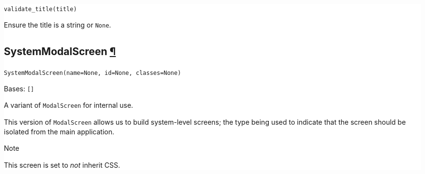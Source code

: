 ```
validate_title(title)
```

Ensure the title is a string or `None`.

## SystemModalScreen [¶](https://textual.textualize.io/api/screen/#textual.screen.SystemModalScreen "Permanent link")

```
SystemModalScreen(name=None, id=None, classes=None)
```

Bases: `[]`

A variant of `ModalScreen` for internal use.

This version of `ModalScreen` allows us to build system-level screens; the type being used to indicate that the screen should be isolated from the main application.

Note

This screen is set to *not* inherit CSS.